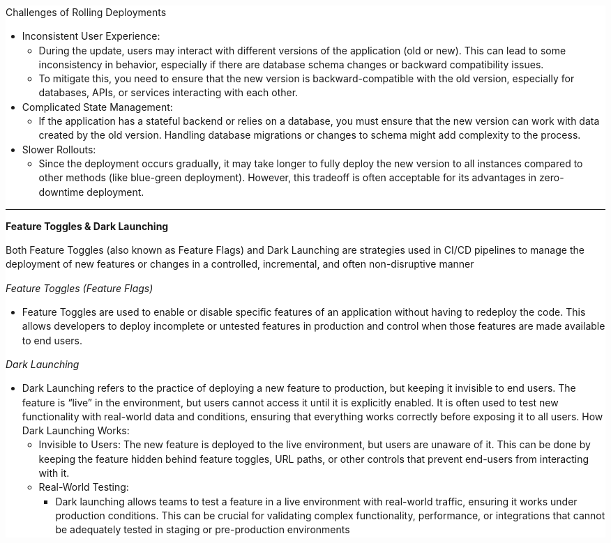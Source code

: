 Challenges of Rolling Deployments
- Inconsistent User Experience:
  - During the update, users may interact with different versions of the application (old or new). This can lead to some inconsistency in behavior, especially if there are database schema changes or backward compatibility issues.
  - To mitigate this, you need to ensure that the new version is backward-compatible with the old version, especially for databases, APIs, or services interacting with each other.
- Complicated State Management:
  - If the application has a stateful backend or relies on a database, you must ensure that the new version can work with data created by the old version. Handling database migrations or changes to schema might add complexity to the process.
- Slower Rollouts:
  - Since the deployment occurs gradually, it may take longer to fully deploy the new version to all instances compared to other methods (like blue-green deployment). However, this tradeoff is often acceptable for its advantages in zero-downtime deployment.
 
---

**Feature Toggles & Dark Launching**

Both Feature Toggles (also known as Feature Flags) and Dark Launching are strategies used in CI/CD pipelines to manage the deployment of new features or changes in a controlled, incremental, and often non-disruptive manner

*Feature Toggles (Feature Flags)*
- Feature Toggles are used to enable or disable specific features of an application without having to redeploy the code. This allows developers to deploy incomplete or untested features in production and control when those features are made available to end users.

*Dark Launching*
- Dark Launching refers to the practice of deploying a new feature to production, but keeping it invisible to end users. The feature is “live” in the environment, but users cannot access it until it is explicitly enabled. It is often used to test new functionality with real-world data and conditions, ensuring that everything works correctly before exposing it to all users. How Dark Launching Works:
  - Invisible to Users: The new feature is deployed to the live environment, but users are unaware of it. This can be done by keeping the feature hidden behind feature toggles, URL paths, or other controls that prevent end-users from interacting with it.
  - Real-World Testing:
    - Dark launching allows teams to test a feature in a live environment with real-world traffic, ensuring it works under production conditions. This can be crucial for validating complex functionality, performance, or integrations that cannot be adequately tested in staging or pre-production environments
